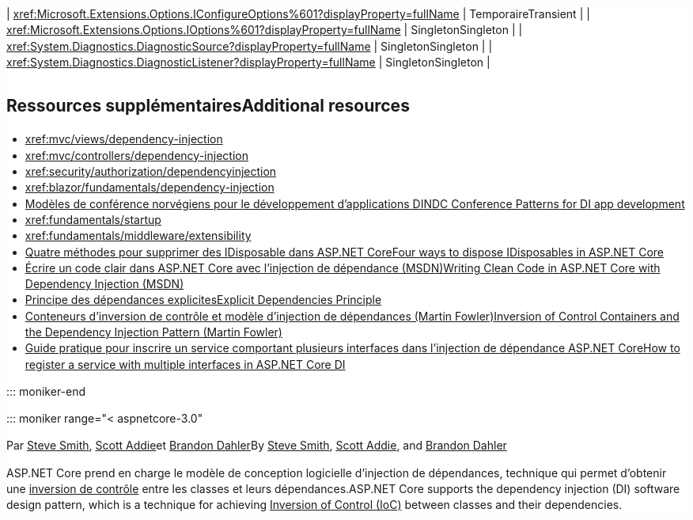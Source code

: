 | <xref:Microsoft.Extensions.Options.IConfigureOptions%601?displayProperty=fullName>              | <span data-ttu-id="c0f4a-298">Temporaire</span><span class="sxs-lookup"><span data-stu-id="c0f4a-298">Transient</span></span> |
| <xref:Microsoft.Extensions.Options.IOptions%601?displayProperty=fullName>                       | <span data-ttu-id="c0f4a-299">Singleton</span><span class="sxs-lookup"><span data-stu-id="c0f4a-299">Singleton</span></span> |
| <xref:System.Diagnostics.DiagnosticSource?displayProperty=fullName>                             | <span data-ttu-id="c0f4a-300">Singleton</span><span class="sxs-lookup"><span data-stu-id="c0f4a-300">Singleton</span></span> |
| <xref:System.Diagnostics.DiagnosticListener?displayProperty=fullName>                           | <span data-ttu-id="c0f4a-301">Singleton</span><span class="sxs-lookup"><span data-stu-id="c0f4a-301">Singleton</span></span> |

## <a name="additional-resources"></a><span data-ttu-id="c0f4a-302">Ressources supplémentaires</span><span class="sxs-lookup"><span data-stu-id="c0f4a-302">Additional resources</span></span>

* <xref:mvc/views/dependency-injection>
* <xref:mvc/controllers/dependency-injection>
* <xref:security/authorization/dependencyinjection>
* <xref:blazor/fundamentals/dependency-injection>
* [<span data-ttu-id="c0f4a-303">Modèles de conférence norvégiens pour le développement d’applications DI</span><span class="sxs-lookup"><span data-stu-id="c0f4a-303">NDC Conference Patterns for DI app development</span></span>](https://www.youtube.com/watch?v=x-C-CNBVTaY)
* <xref:fundamentals/startup>
* <xref:fundamentals/middleware/extensibility>
* [<span data-ttu-id="c0f4a-304">Quatre méthodes pour supprimer des IDisposable dans ASP.NET Core</span><span class="sxs-lookup"><span data-stu-id="c0f4a-304">Four ways to dispose IDisposables in ASP.NET Core</span></span>](https://andrewlock.net/four-ways-to-dispose-idisposables-in-asp-net-core/)
* [<span data-ttu-id="c0f4a-305">Écrire un code clair dans ASP.NET Core avec l’injection de dépendance (MSDN)</span><span class="sxs-lookup"><span data-stu-id="c0f4a-305">Writing Clean Code in ASP.NET Core with Dependency Injection (MSDN)</span></span>](/archive/msdn-magazine/2016/may/asp-net-writing-clean-code-in-asp-net-core-with-dependency-injection)
* [<span data-ttu-id="c0f4a-306">Principe des dépendances explicites</span><span class="sxs-lookup"><span data-stu-id="c0f4a-306">Explicit Dependencies Principle</span></span>](/dotnet/standard/modern-web-apps-azure-architecture/architectural-principles#explicit-dependencies)
* [<span data-ttu-id="c0f4a-307">Conteneurs d’inversion de contrôle et modèle d’injection de dépendances (Martin Fowler)</span><span class="sxs-lookup"><span data-stu-id="c0f4a-307">Inversion of Control Containers and the Dependency Injection Pattern (Martin Fowler)</span></span>](https://www.martinfowler.com/articles/injection.html)
* [<span data-ttu-id="c0f4a-308">Guide pratique pour inscrire un service comportant plusieurs interfaces dans l’injection de dépendance ASP.NET Core</span><span class="sxs-lookup"><span data-stu-id="c0f4a-308">How to register a service with multiple interfaces in ASP.NET Core DI</span></span>](https://andrewlock.net/how-to-register-a-service-with-multiple-interfaces-for-in-asp-net-core-di/)

::: moniker-end

::: moniker range="< aspnetcore-3.0"

<span data-ttu-id="c0f4a-309">Par [Steve Smith](https://ardalis.com/), [Scott Addie](https://scottaddie.com)et [Brandon Dahler](https://github.com/brandondahler)</span><span class="sxs-lookup"><span data-stu-id="c0f4a-309">By [Steve Smith](https://ardalis.com/), [Scott Addie](https://scottaddie.com), and [Brandon Dahler](https://github.com/brandondahler)</span></span>

<span data-ttu-id="c0f4a-310">ASP.NET Core prend en charge le modèle de conception logicielle d’injection de dépendances, technique qui permet d’obtenir une [inversion de contrôle](/dotnet/standard/modern-web-apps-azure-architecture/architectural-principles#dependency-inversion) entre les classes et leurs dépendances.</span><span class="sxs-lookup"><span data-stu-id="c0f4a-310">ASP.NET Core supports the dependency injection (DI) software design pattern, which is a technique for achieving [Inversion of Control (IoC)](/dotnet/standard/modern-web-apps-azure-architecture/architectural-principles#dependency-inversion) between classes and their dependencies.</span></span>
